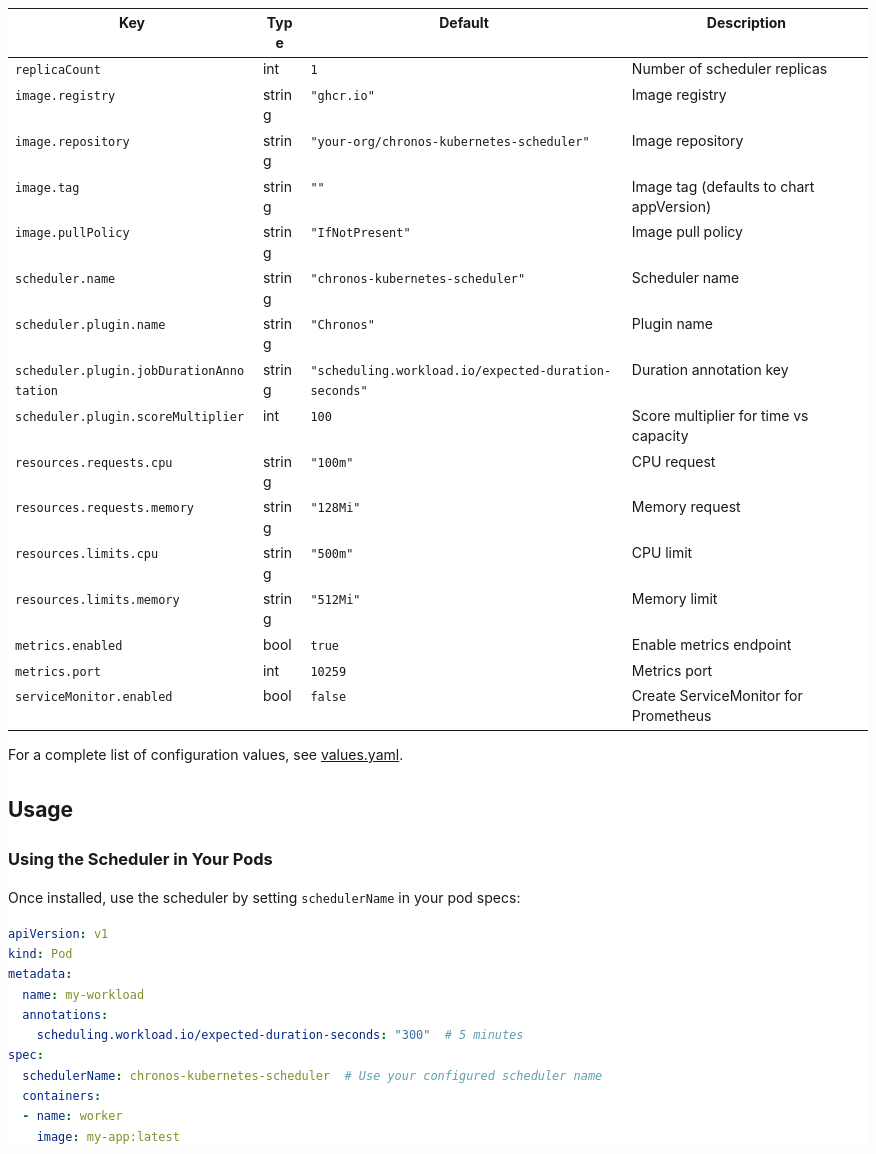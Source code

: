 | Key | Type | Default | Description |
|-----|------|---------|-------------|
| `replicaCount` | int | `1` | Number of scheduler replicas |
| `image.registry` | string | `"ghcr.io"` | Image registry |
| `image.repository` | string | `"your-org/chronos-kubernetes-scheduler"` | Image repository |
| `image.tag` | string | `""` | Image tag (defaults to chart appVersion) |
| `image.pullPolicy` | string | `"IfNotPresent"` | Image pull policy |
| `scheduler.name` | string | `"chronos-kubernetes-scheduler"` | Scheduler name |
| `scheduler.plugin.name` | string | `"Chronos"` | Plugin name |
| `scheduler.plugin.jobDurationAnnotation` | string | `"scheduling.workload.io/expected-duration-seconds"` | Duration annotation key |
| `scheduler.plugin.scoreMultiplier` | int | `100` | Score multiplier for time vs capacity |
| `resources.requests.cpu` | string | `"100m"` | CPU request |
| `resources.requests.memory` | string | `"128Mi"` | Memory request |
| `resources.limits.cpu` | string | `"500m"` | CPU limit |
| `resources.limits.memory` | string | `"512Mi"` | Memory limit |
| `metrics.enabled` | bool | `true` | Enable metrics endpoint |
| `metrics.port` | int | `10259` | Metrics port |
| `serviceMonitor.enabled` | bool | `false` | Create ServiceMonitor for Prometheus |

For a complete list of configuration values, see [values.yaml](values.yaml).

## Usage

### Using the Scheduler in Your Pods

Once installed, use the scheduler by setting `schedulerName` in your pod specs:

```yaml
apiVersion: v1
kind: Pod
metadata:
  name: my-workload
  annotations:
    scheduling.workload.io/expected-duration-seconds: "300"  # 5 minutes
spec:
  schedulerName: chronos-kubernetes-scheduler  # Use your configured scheduler name
  containers:
  - name: worker
    image: my-app:latest
```
